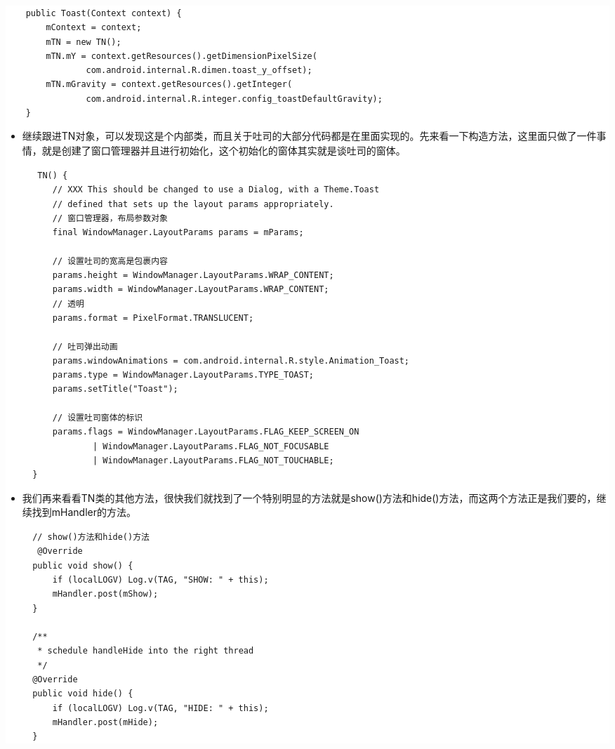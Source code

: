 


		public Toast(Context context) {
	        mContext = context;
	        mTN = new TN();
	        mTN.mY = context.getResources().getDimensionPixelSize(
	                com.android.internal.R.dimen.toast_y_offset);
	        mTN.mGravity = context.getResources().getInteger(
	                com.android.internal.R.integer.config_toastDefaultGravity);
	    }


* 继续跟进TN对象，可以发现这是个内部类，而且关于吐司的大部分代码都是在里面实现的。先来看一下构造方法，这里面只做了一件事情，就是创建了窗口管理器并且进行初始化，这个初始化的窗体其实就是谈吐司的窗体。


		
	     TN() {
            // XXX This should be changed to use a Dialog, with a Theme.Toast
            // defined that sets up the layout params appropriately.
			// 窗口管理器，布局参数对象
            final WindowManager.LayoutParams params = mParams;
			
			// 设置吐司的宽高是包裹内容
            params.height = WindowManager.LayoutParams.WRAP_CONTENT;
            params.width = WindowManager.LayoutParams.WRAP_CONTENT;
			// 透明
            params.format = PixelFormat.TRANSLUCENT;
			
			// 吐司弹出动画
            params.windowAnimations = com.android.internal.R.style.Animation_Toast;
            params.type = WindowManager.LayoutParams.TYPE_TOAST;
            params.setTitle("Toast");
			
			// 设置吐司窗体的标识
            params.flags = WindowManager.LayoutParams.FLAG_KEEP_SCREEN_ON
                    | WindowManager.LayoutParams.FLAG_NOT_FOCUSABLE
                    | WindowManager.LayoutParams.FLAG_NOT_TOUCHABLE;
        }


* 我们再来看看TN类的其他方法，很快我们就找到了一个特别明显的方法就是show()方法和hide()方法，而这两个方法正是我们要的，继续找到mHandler的方法。



		// show()方法和hide()方法	
		 @Override
        public void show() {
            if (localLOGV) Log.v(TAG, "SHOW: " + this);
            mHandler.post(mShow);
        }

        /**
         * schedule handleHide into the right thread
         */
        @Override
        public void hide() {
            if (localLOGV) Log.v(TAG, "HIDE: " + this);
            mHandler.post(mHide);
        }
